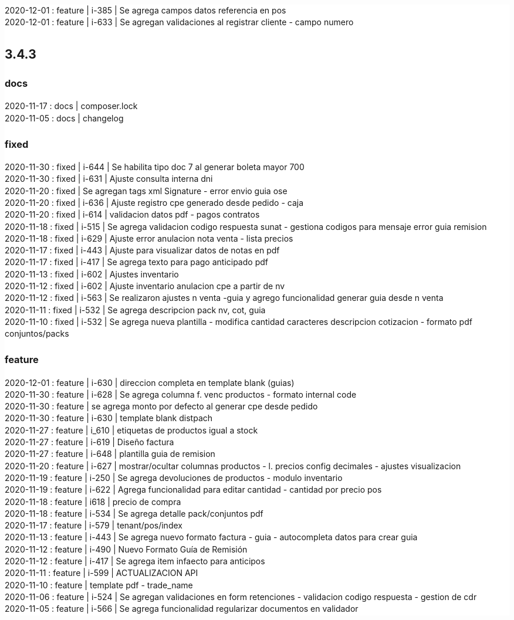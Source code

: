 2020-12-01 : feature | i-385 | Se agrega campos datos referencia en pos<br>
2020-12-01 : feature | i-633 | Se agregan validaciones al registrar cliente - campo numero<br>


## 3.4.3

### docs
2020-11-17 : docs | composer.lock<br>
2020-11-05 : docs | changelog<br>


### fixed
2020-11-30 : fixed | i-644 | Se habilita tipo doc 7 al generar boleta mayor 700<br>
2020-11-30 : fixed | i-631 | Ajuste consulta interna dni<br>
2020-11-20 : fixed | Se agregan tags xml Signature - error envio guia ose<br>
2020-11-20 : fixed | i-636 | Ajuste registro cpe generado desde pedido - caja<br>
2020-11-20 : fixed | i-614 | validacion datos pdf - pagos contratos<br>
2020-11-18 : fixed | i-515 | Se agrega validacion codigo respuesta sunat - gestiona codigos para mensaje error guia remision<br>
2020-11-18 : fixed | i-629 | Ajuste error anulacion nota venta - lista precios<br>
2020-11-17 : fixed | i-443 | Ajuste para visualizar datos de notas en pdf<br>
2020-11-17 : fixed | i-417 | Se agrega texto para pago anticipado pdf<br>
2020-11-13 : fixed | i-602 | Ajustes inventario<br>
2020-11-12 : fixed | i-602 | Ajuste inventario anulacion cpe a partir de nv<br>
2020-11-12 : fixed | i-563 | Se realizaron ajustes n venta -guia y agrego funcionalidad generar guia desde n venta<br>
2020-11-11 : fixed | i-532 | Se agrega descripcion pack nv, cot, guia<br>
2020-11-10 : fixed | i-532 | Se agrega nueva plantilla - modifica cantidad caracteres descripcion cotizacion - formato pdf conjuntos/packs<br>


### feature
2020-12-01 : feature | i-630 | direccion completa en template blank (guias)<br>
2020-11-30 : feature | i-628 | Se agrega columna f. venc productos - formato internal code<br>
2020-11-30 : feature | se agrega monto por defecto al generar cpe desde pedido<br>
2020-11-30 : feature | i-630 | template blank distpach<br>
2020-11-27 :  feature | i_610 | etiquetas de productos igual a stock<br>
2020-11-27 : feature | i-619 | Diseño factura<br>
2020-11-27 : feature | i-648 | plantilla guia de remision<br>
2020-11-20 : feature | i-627 | mostrar/ocultar columnas productos - l. precios config decimales - ajustes visualizacion<br>
2020-11-19 : feature | i-250 | Se agrega devoluciones de productos - modulo inventario<br>
2020-11-19 : feature | i-622 | Agrega funcionalidad para editar cantidad - cantidad por precio pos<br>
2020-11-18 : feature | i618 | precio de compra<br>
2020-11-18 : feature | i-534 | Se agrega detalle pack/conjuntos pdf<br>
2020-11-17 : feature | i-579 | tenant/pos/index<br>
2020-11-13 : feature | i-443 | Se agrega nuevo formato factura - guia - autocompleta datos para crear guia<br>
2020-11-12 : feature | i-490 | Nuevo Formato Guía de Remisión<br>
2020-11-12 : feature | i-417 | Se agrega item infaecto para anticipos<br>
2020-11-11 : feature | i-599 | ACTUALIZACION API<br>
2020-11-10 : feature | template pdf - trade_name<br>
2020-11-06 : feature | i-524 | Se agregan validaciones en form retenciones - validacion codigo respuesta - gestion de cdr<br>
2020-11-05 : feature | i-566 | Se agrega funcionalidad regularizar documentos en validador<br>
